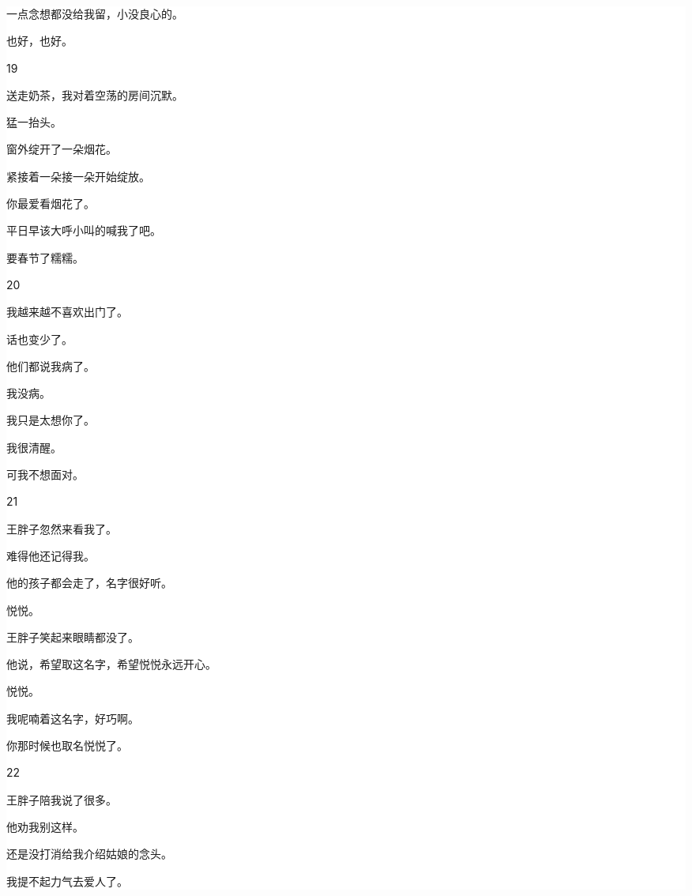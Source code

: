 一点念想都没给我留，小没良心的。

也好，也好。

19

送走奶茶，我对着空荡的房间沉默。

猛一抬头。

窗外绽开了一朵烟花。

紧接着一朵接一朵开始绽放。

你最爱看烟花了。

平日早该大呼小叫的喊我了吧。

要春节了糯糯。

20

我越来越不喜欢出门了。

话也变少了。

他们都说我病了。

我没病。

我只是太想你了。

我很清醒。

可我不想面对。

21

王胖子忽然来看我了。

难得他还记得我。

他的孩子都会走了，名字很好听。

悦悦。

王胖子笑起来眼睛都没了。

他说，希望取这名字，希望悦悦永远开心。

悦悦。

我呢喃着这名字，好巧啊。

你那时候也取名悦悦了。

22

王胖子陪我说了很多。

他劝我别这样。

还是没打消给我介绍姑娘的念头。

我提不起力气去爱人了。
